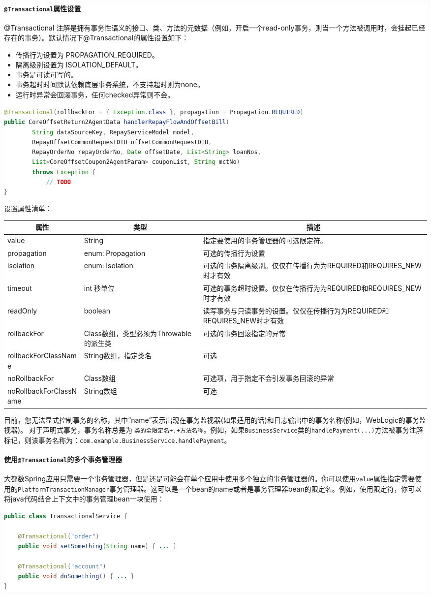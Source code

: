 #### ```@Transactional```属性设置

@Transactional 注解是拥有事务性语义的接口、类、方法的元数据（例如，开启一个read-only事务，则当一个方法被调用时，会挂起已经存在的事务）。默认情况下@Transactional的属性设置如下：

- 传播行为设置为 PROPAGATION_REQUIRED。
- 隔离级别设置为 ISOLATION_DEFAULT。
- 事务是可读可写的。
- 事务超时时间默认依赖底层事务系统，不支持超时则为none。
- 运行时异常会回滚事务，任何checked异常则不会。

```java
@Transactional(rollbackFor = { Exception.class }, propagation = Propagation.REQUIRED)
public CoreOffsetReturn2AgentData handlerRepayFlowAndOffsetBill(
        String dataSourceKey, RepayServiceModel model,
        RepayOffsetCommonRequestDTO offsetCommonRequestDTO,
        RepayOrderNo repayOrderNo, Date offsetDate, List<String> loanNos,
        List<CoreOffsetCoupon2AgentParam> couponList, String mctNo)
        throws Exception {
            // TODO
}
```

设置属性清单：

|属性|类型|描述|
|---|---|---|
|value|String|指定要使用的事务管理器的可选限定符。|
|propagation|enum: Propagation|可选的传播行为设置|
|isolation|enum: Isolation|可选的事务隔离级别。仅仅在传播行为为REQUIRED和REQUIRES_NEW时才有效|
|timeout|int 秒单位|可选的事务超时设置。仅仅在传播行为为REQUIRED和REQUIRES_NEW时才有效|
|readOnly|boolean|读写事务与只读事务的设置。仅仅在传播行为为REQUIRED和REQUIRES_NEW时才有效|
|rollbackFor|Class数组，类型必须为Throwable的派生类|可选的事务回滚指定的异常|
|rollbackForClassName|String数组，指定类名|可选|
|noRollbackFor|Class数组|可选项，用于指定不会引发事务回滚的异常|
|noRollbackForClassName|String数组|可选|

目前，您无法显式控制事务的名称，其中“name”表示出现在事务监视器(如果适用的话)和日志输出中的事务名称(例如，WebLogic的事务监视器)。
对于声明式事务，事务名称总是为 ```类的全限定名+.+方法名称```。例如，如果```BusinessService```类的```handlePayment(...)```方法被事务注解标记，则该事务名称为：```com.example.BusinessService.handlePayment```。

#### 使用```@Transactional```的多个事务管理器

大都数Spring应用只需要一个事务管理器，但是还是可能会在单个应用中使用多个独立的事务管理器的。你可以使用```value```属性指定需要使用的```PlatformTransactionManager```事务管理器。这可以是一个bean的name或者是事务管理器bean的限定名。例如，使用限定符，你可以将java代码结合上下文中的事务管理bean一块使用：

```java
public class TransactionalService {

    @Transactional("order")
    public void setSomething(String name) { ... }

    @Transactional("account")
    public void doSomething() { ... }
}
```
